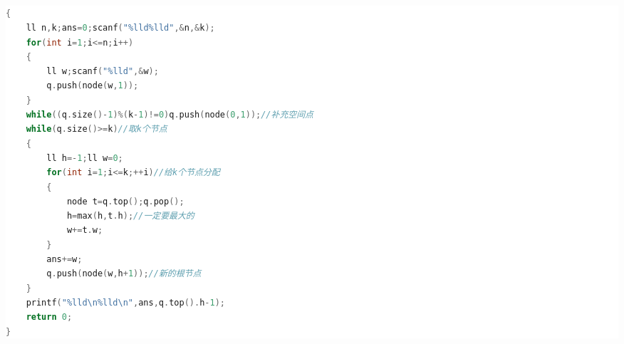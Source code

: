 ```cpp
{
    ll n,k;ans=0;scanf("%lld%lld",&n,&k);
    for(int i=1;i<=n;i++)
    {
        ll w;scanf("%lld",&w);
        q.push(node(w,1));
    }
    while((q.size()-1)%(k-1)!=0)q.push(node(0,1));//补充空间点
    while(q.size()>=k)//取k个节点
    {
        ll h=-1;ll w=0;
        for(int i=1;i<=k;++i)//给k个节点分配
        {
            node t=q.top();q.pop();
            h=max(h,t.h);//一定要最大的
            w+=t.w;
        }
        ans+=w;
        q.push(node(w,h+1));//新的根节点
    }
    printf("%lld\n%lld\n",ans,q.top().h-1);
    return 0;
}
```